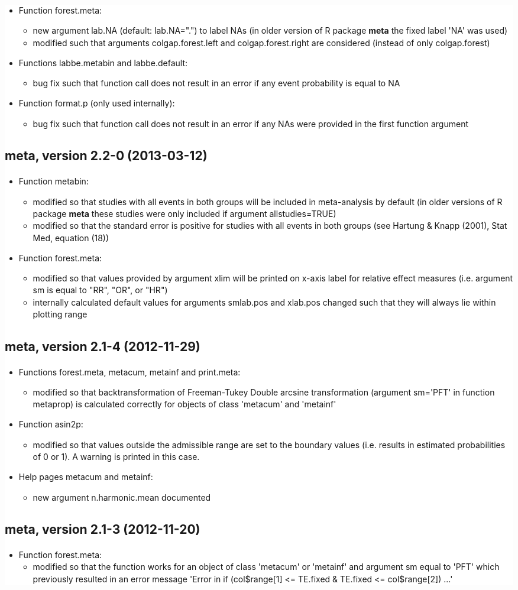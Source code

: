 * Function forest.meta:
  - new argument lab.NA (default: lab.NA=".") to label NAs (in older
    version of R package **meta** the fixed label 'NA' was used)
  - modified such that arguments colgap.forest.left and
    colgap.forest.right are considered (instead of only colgap.forest)

* Functions labbe.metabin and labbe.default:
  - bug fix such that function call does not result in an error if any
  event probability is equal to NA

* Function format.p (only used internally):
  - bug fix such that function call does not result in an error if any
  NAs were provided in the first function argument


## meta, version 2.2-0 (2013-03-12)

* Function metabin:
  - modified so that studies with all events in both groups will be
    included in meta-analysis by default (in older versions of R
    package **meta** these studies were only included if argument
    allstudies=TRUE)
  - modified so that the standard error is positive for studies with
    all events in both groups (see Hartung & Knapp (2001), Stat Med,
    equation (18))

* Function forest.meta:
  - modified so that values provided by argument xlim will be printed on
  x-axis label for relative effect measures (i.e. argument sm is equal
  to "RR", "OR", or "HR")
  - internally calculated default values for arguments smlab.pos and
  xlab.pos changed such that they will always lie within plotting
  range


## meta, version 2.1-4 (2012-11-29)

* Functions forest.meta, metacum, metainf and print.meta:
  - modified so that backtransformation of Freeman-Tukey Double arcsine
  transformation (argument sm='PFT' in function metaprop) is
  calculated correctly for objects of class 'metacum' and 'metainf'

* Function asin2p:
  - modified so that values outside the admissible range are set to the
  boundary values (i.e. results in estimated probabilities of 0 or 1).
  A warning is printed in this case.

* Help pages metacum and metainf:
  - new argument n.harmonic.mean documented


## meta, version 2.1-3 (2012-11-20)

* Function forest.meta:
  - modified so that the function works for an object of class
  'metacum' or 'metainf' and argument sm equal to 'PFT' which
  previously resulted in an error message
  'Error in if (col$range[1] <= TE.fixed & TE.fixed <= col$range[2]) ...'
